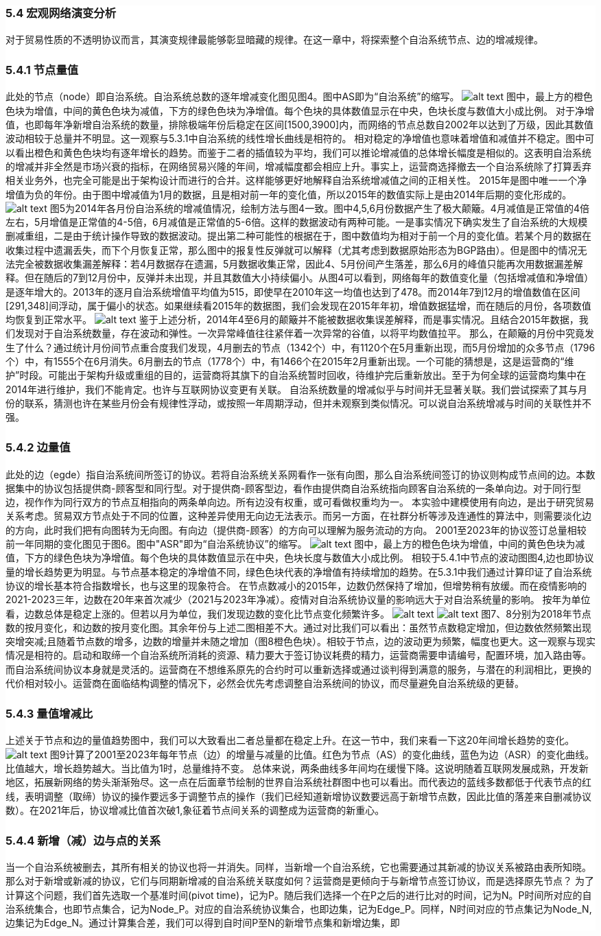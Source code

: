 
### 5.4 宏观网络演变分析
对于贸易性质的不透明协议而言，其演变规律最能够彰显暗藏的规律。在这一章中，将探索整个自治系统节点、边的增减规律。
### 5.4.1 节点量值
此处的节点（node）即自治系统。自治系统总数的逐年增减变化图见图4。图中AS即为“自治系统”的缩写。
![alt text](/home/gudau/Documents/School/year4/graduatePaper/report/R/node_edge_fluc/result/across_years/AS_2000_2023.png)
图中，最上方的橙色色块为增值，中间的黄色色块为减值，下方的绿色色块为净增值。每个色块的具体数值显示在中央，色块长度与数值大小成比例。
对于净增值，也即每年净新增自治系统的数量，排除极端年份后稳定在区间[1500,3900]内，而网络的节点总数自2002年以达到了万级，因此其数值波动相较于总量并不明显。这一观察与5.3.1中自治系统的线性增长曲线是相符的。
相对稳定的净增值也意味着增值和减值并不稳定。图中可以看出橙色和黄色色块均有逐年增长的趋势。而鉴于二者的插值较为平均，我们可以推论增减值的总体增长幅度是相似的。这表明自治系统的增减并非全然是市场兴衰的指标，在网络贸易兴隆的年间，增减幅度都会相应上升。事实上，运营商选择撤去一个自治系统除了打算丢弃相关业务外，也完全可能是出于架构设计而进行的合并。这样能够更好地解释自治系统增减值之间的正相关性。
2015年是图中唯一一个净增值为负的年份。由于图中增减值为1月的数据，且是相对前一年的变化值，所以2015年的数值实际上是由2014年后期的变化形成的。
![alt text](/home/gudau/Documents/School/year4/graduatePaper/report/R/node_edge_fluc/result/across_month/AS_2014.png)
图5为2014年各月份自治系统的增减值情况，绘制方法与图4一致。图中4,5,6月份数据产生了极大颠簸。4月减值是正常值的4倍左右，5月增值是正常值的4-5倍，6月减值是正常值的5-6倍。这样的数据波动有两种可能。一是事实情况下确实发生了自治系统的大规模删减重组，二是由于统计操作导致的数据波动。提出第二种可能性的根据在于，图中数值均为相对于前一个月的变化值。若某个月的数据在收集过程中遗漏丢失，而下个月恢复正常，那么图中的报复性反弹就可以解释（尤其考虑到数据原始形态为BGP路由）。但是图中的情况无法完全被数据收集漏差解释：若4月数据存在遗漏，5月数据收集正常，因此4、5月份间产生落差，那么6月的峰值只能再次用数据漏差解释。但在随后的7到12月份中，反弹并未出现，并且其数值大小持续偏小。从图4可以看到，网络每年的数值变化量（包括增减值和净增值）是逐年增大的。2013年的逐月自治系统增值平均值为515，即使早在2010年这一均值也达到了478。而2014年7到12月的增值数值在区间[291,348]间浮动，属于偏小的状态。如果继续看2015年的数据图，我们会发现在2015年年初，增值数据猛增，而在随后的月份，各项数值均恢复到正常水平。
![alt text](/home/gudau/Documents/School/year4/graduatePaper/report/R/node_edge_fluc/result/across_month/AS_2015.png)
鉴于上述分析，2014年4至6月的颠簸并不能被数据收集误差解释，而是事实情况。且结合2015年数据，我们发现对于自治系统数量，存在波动和弹性。一次异常峰值往往紧伴着一次异常的谷值，以将平均数值拉平。
那么，在颠簸的月份中究竟发生了什么？通过统计月份间节点重合度我们发现，4月删去的节点（1342个）中，有1120个在5月重新出现，而5月份增加的众多节点（1796个）中，有1555个在6月消失。6月删去的节点（1778个）中，有1466个在2015年2月重新出现。一个可能的猜想是，这是运营商的“维护”时段。可能出于架构升级或重组的目的，运营商将其旗下的自治系统暂时回收，待维护完后重新放出。至于为何全球的运营商均集中在2014年进行维护，我们不能肯定。也许与互联网协议变更有关联。
自治系统数量的增减似乎与时间并无显著关联。我们尝试探索了其与月份的联系，猜测也许在某些月份会有规律性浮动，或按照一年周期浮动，但并未观察到类似情况。可以说自治系统增减与时间的关联性并不强。
### 5.4.2 边量值
此处的边（egde）指自治系统间所签订的协议。若将自治系统关系网看作一张有向图，那么自治系统间签订的协议则构成节点间的边。本数据集中的协议包括提供商-顾客型和同行型。对于提供商-顾客型边，看作由提供商自治系统指向顾客自治系统的一条单向边。对于同行型边，视作作为同行双方的节点互相指向的两条单向边。所有边没有权重，或可看做权重均为一。
本实验中建模使用有向边，是出于研究贸易关系考虑。贸易双方节点处于不同的位置，这种差异使用无向边无法表示。而另一方面，在社群分析等涉及连通性的算法中，则需要淡化边的方向，此时我们把有向图转为无向图。有向边（提供商-顾客）的方向可以理解为服务流动的方向。
2001至2023年的协议签订总量相较前一年同期的变化图见于图6。图中"ASR"即为“自治系统协议”的缩写。
![alt text](/home/gudau/Documents/School/year4/graduatePaper/report/R/node_edge_fluc/result/across_years/ASR_2000_2023.png)
图中，最上方的橙色色块为增值，中间的黄色色块为减值，下方的绿色色块为净增值。每个色块的具体数值显示在中央，色块长度与数值大小成比例。
相较于5.4.1中节点的波动图图4,边也即协议量的增长趋势更为明显。与节点基本稳定的净增值不同，绿色色块代表的净增值有持续增加的趋势。在5.3.1中我们通过计算印证了自治系统协议的增长基本符合指数增长，也与这里的现象符合。
在节点数减小的2015年，边数仍然保持了增加，但增势稍有放缓。而在疫情影响的2021-2023三年，边数在20年来首次减少（2021与2023年净减）。疫情对自治系统协议量的影响远大于对自治系统量的影响。
按年为单位看，边数总体是稳定上涨的。但若以月为单位，我们发现边数的变化比节点变化频繁许多。
![alt text](/home/gudau/Documents/School/year4/graduatePaper/report/R/node_edge_fluc/result/across_month/AS_2018.png)
![alt text](/home/gudau/Documents/School/year4/graduatePaper/report/R/node_edge_fluc/result/across_month/ASR_2018.png)
图7、8分别为2018年节点数的按月变化，和边数的按月变化图。其余年份与上述二图相差不大。通过对比我们可以看出：虽然节点数稳定增加，但边数依然频繁出现突增突减;且随着节点数的增多，边数的增量并未随之增加（图8橙色色块）。相较于节点，边的波动更为频繁，幅度也更大。这一观察与现实情况是相符的。启动和取缔一个自治系统所消耗的资源、精力要大于签订协议耗费的精力，运营商需要申请编号，配置环境，加入路由等。而自治系统间协议本身就是灵活的。运营商在不想维系原先的合约时可以重新选择或通过谈判得到满意的服务，与潜在的利润相比，更换的代价相对较小。运营商在面临结构调整的情况下，必然会优先考虑调整自治系统间的协议，而尽量避免自治系统级的更替。
### 5.4.3 量值增减比
上述关于节点和边的量值趋势图中，我们可以大致看出二者总量都在稳定上升。在这一节中，我们来看一下这20年间增长趋势的变化。
![alt text](/home/gudau/Documents/School/year4/graduatePaper/report/R/node_edge_fluc/result/across_years/ratio_2000_2023.png)
图9计算了2001至2023年每年节点（边）的增量与减量的比值。红色为节点（AS）的变化曲线，蓝色为边（ASR）的变化曲线。比值越大，增长趋势越大。当比值为1时，总量维持不变。
总体来说，两条曲线多年间均在缓慢下降。这说明随着互联网发展成熟，开发新地区，拓展新网络的势头渐渐殆尽。这一点在后面章节绘制的世界自治系统社群图中也可以看出。而代表边的蓝线多数都低于代表节点的红线，表明调整（取缔）协议的操作要远多于调整节点的操作（我们已经知道新增协议数要远高于新增节点数，因此比值的落差来自删减协议数）。在2021年后，协议增减比值首次破1,象征着节点间关系的调整成为运营商的新重心。
### 5.4.4 新增（减）边与点的关系
当一个自治系统被删去，其所有相关的协议也将一并消失。同样，当新增一个自治系统，它也需要通过其新减的协议关系被路由表所知晓。那么对于新增或新减的协议，它们与同期新增减的自治系统关联度如何？运营商是更倾向于与新增节点签订协议，而是选择原先节点？
为了计算这个问题，我们首先选取一个基准时间(pivot time)，记为P。随后我们选择一个在P之后的进行比对的时间，记为N。P时间所对应的自治系统集合，也即节点集合，记为Node_P。对应的自治系统协议集合，也即边集，记为Edge_P。同样，N时间对应的节点集记为Node_N,边集记为Edge_N。通过计算集合差，我们可以得到自时间P至N的新增节点集和新增边集，即